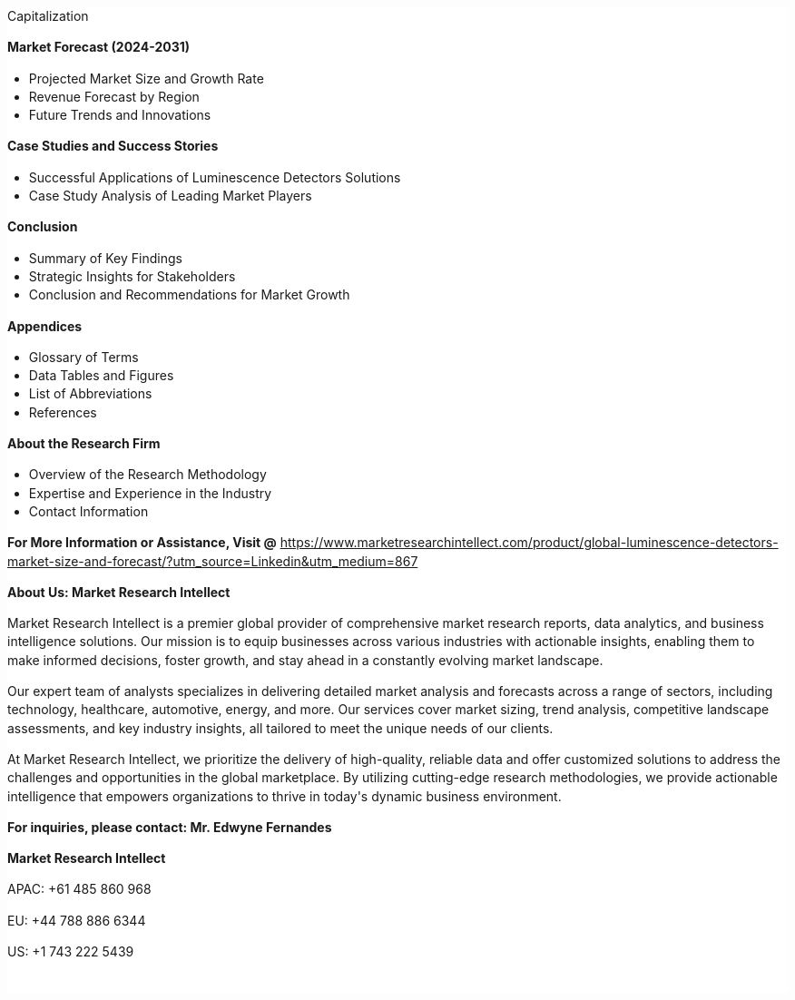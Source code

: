 Capitalization</li></ul><p><strong>Market Forecast (2024-2031)</strong></p><ul><li>Projected Market Size and Growth Rate</li><li>Revenue Forecast by Region</li><li>Future Trends and Innovations</li></ul><p><strong>Case Studies and Success Stories</strong></p><ul><li>Successful Applications of Luminescence Detectors Solutions</li><li>Case Study Analysis of Leading Market Players</li></ul><p><strong>Conclusion</strong></p><ul><li>Summary of Key Findings</li><li>Strategic Insights for Stakeholders</li><li>Conclusion and Recommendations for Market Growth</li></ul><p><strong>Appendices</strong></p><ul><li>Glossary of Terms</li><li>Data Tables and Figures</li><li>List of Abbreviations</li><li>References</li></ul><p><strong>About the Research Firm</strong></p><ul><li>Overview of the Research Methodology</li><li>Expertise and Experience in the Industry</li><li>Contact Information</li></ul></div><div class="article-main__content" data-test-id="publishing-text-block"><p><span class="font-[700]"><strong>For More Information or Assistance, Visit @</strong>&nbsp;<a href="https://www.marketresearchintellect.com/product/global-luminescence-detectors-market-size-and-forecast/?utm_source=Linkedin&utm_medium=867">https://www.marketresearchintellect.com/product/global-luminescence-detectors-market-size-and-forecast/?utm_source=Linkedin&utm_medium=867</a></span></p><p><strong>About Us: Market Research Intellect</strong></p><p>Market Research Intellect is a premier global provider of comprehensive market research reports, data analytics, and business intelligence solutions. Our mission is to equip businesses across various industries with actionable insights, enabling them to make informed decisions, foster growth, and stay ahead in a constantly evolving market landscape.</p><p>Our expert team of analysts specializes in delivering detailed market analysis and forecasts across a range of sectors, including technology, healthcare, automotive, energy, and more. Our services cover market sizing, trend analysis, competitive landscape assessments, and key industry insights, all tailored to meet the unique needs of our clients.</p><p>At Market Research Intellect, we prioritize the delivery of high-quality, reliable data and offer customized solutions to address the challenges and opportunities in the global marketplace. By utilizing cutting-edge research methodologies, we provide actionable intelligence that empowers organizations to thrive in today's dynamic business environment.</p><p><strong>For inquiries, please contact: Mr. Edwyne Fernandes</strong></p><p><strong>Market Research Intellect</strong></p><p>APAC: +61 485 860 968</p><p>EU: +44 788 886 6344</p><p>US: +1 743 222 5439</p></div><div class="article-main__content" data-test-id="publishing-text-block">&nbsp;</div>